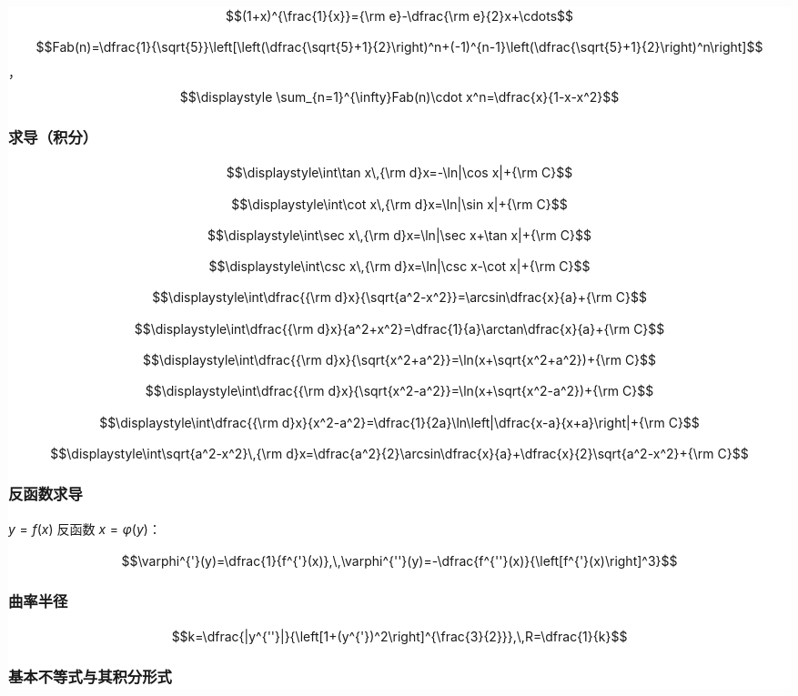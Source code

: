 

$$(1+x)^{\frac{1}{x}}={\rm e}-\dfrac{\rm e}{2}x+\cdots$$



$$Fab(n)=\dfrac{1}{\sqrt{5}}\left[\left(\dfrac{\sqrt{5}+1}{2}\right)^n+(-1)^{n-1}\left(\dfrac{\sqrt{5}+1}{2}\right)^n\right]$$，$$\displaystyle \sum_{n=1}^{\infty}Fab(n)\cdot x^n=\dfrac{x}{1-x-x^2}$$

### 求导（积分）

$$\displaystyle\int\tan x\,{\rm d}x=-\ln|\cos x|+{\rm C}$$



$$\displaystyle\int\cot x\,{\rm d}x=\ln|\sin x|+{\rm C}$$



$$\displaystyle\int\sec x\,{\rm d}x=\ln|\sec x+\tan x|+{\rm C}$$



$$\displaystyle\int\csc x\,{\rm d}x=\ln|\csc x-\cot x|+{\rm C}$$



$$\displaystyle\int\dfrac{{\rm d}x}{\sqrt{a^2-x^2}}=\arcsin\dfrac{x}{a}+{\rm C}$$



$$\displaystyle\int\dfrac{{\rm d}x}{a^2+x^2}=\dfrac{1}{a}\arctan\dfrac{x}{a}+{\rm C}$$



$$\displaystyle\int\dfrac{{\rm d}x}{\sqrt{x^2+a^2}}=\ln(x+\sqrt{x^2+a^2})+{\rm C}$$



$$\displaystyle\int\dfrac{{\rm d}x}{\sqrt{x^2-a^2}}=\ln(x+\sqrt{x^2-a^2})+{\rm C}$$



$$\displaystyle\int\dfrac{{\rm d}x}{x^2-a^2}=\dfrac{1}{2a}\ln\left|\dfrac{x-a}{x+a}\right|+{\rm C}$$



$$\displaystyle\int\sqrt{a^2-x^2}\,{\rm d}x=\dfrac{a^2}{2}\arcsin\dfrac{x}{a}+\dfrac{x}{2}\sqrt{a^2-x^2}+{\rm C}$$



### 反函数求导

$y=f(x)$ 反函数 $x=\varphi(y)$：



$$\varphi^{'}(y)=\dfrac{1}{f^{'}(x)},\,\varphi^{''}(y)=-\dfrac{f^{''}(x)}{\left[f^{'}(x)\right]^3}$$



### 曲率半径

$$k=\dfrac{|y^{''}|}{\left[1+(y^{'})^2\right]^{\frac{3}{2}}},\,R=\dfrac{1}{k}$$



### 基本不等式与其积分形式
